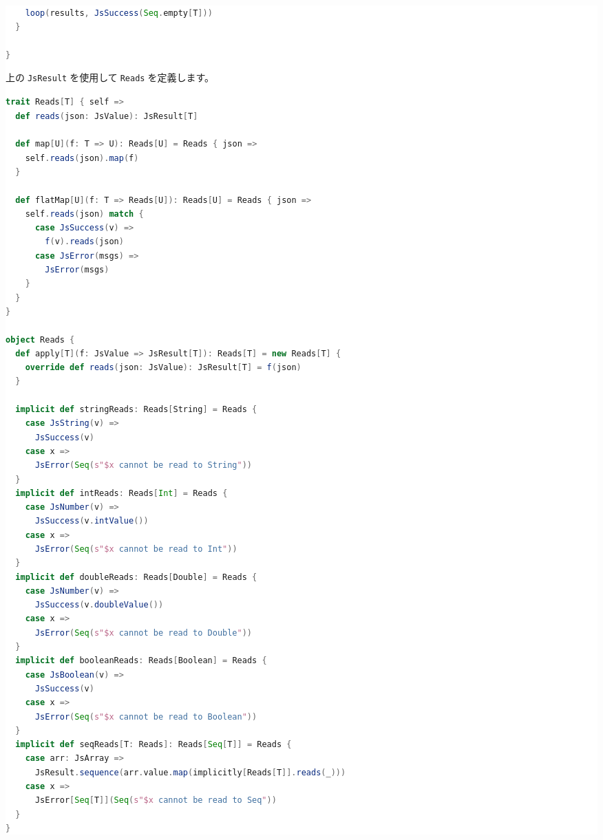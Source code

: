 ```scala
    loop(results, JsSuccess(Seq.empty[T]))
  }

}
```

上の `JsResult` を使用して `Reads` を定義します。

```scala
trait Reads[T] { self =>
  def reads(json: JsValue): JsResult[T]

  def map[U](f: T => U): Reads[U] = Reads { json =>
    self.reads(json).map(f)
  }

  def flatMap[U](f: T => Reads[U]): Reads[U] = Reads { json =>
    self.reads(json) match {
      case JsSuccess(v) =>
        f(v).reads(json)
      case JsError(msgs) =>
        JsError(msgs)
    }
  }
}

object Reads {
  def apply[T](f: JsValue => JsResult[T]): Reads[T] = new Reads[T] {
    override def reads(json: JsValue): JsResult[T] = f(json)
  }

  implicit def stringReads: Reads[String] = Reads {
    case JsString(v) =>
      JsSuccess(v)
    case x =>
      JsError(Seq(s"$x cannot be read to String"))
  }
  implicit def intReads: Reads[Int] = Reads {
    case JsNumber(v) =>
      JsSuccess(v.intValue())
    case x =>
      JsError(Seq(s"$x cannot be read to Int"))
  }
  implicit def doubleReads: Reads[Double] = Reads {
    case JsNumber(v) =>
      JsSuccess(v.doubleValue())
    case x =>
      JsError(Seq(s"$x cannot be read to Double"))
  }
  implicit def booleanReads: Reads[Boolean] = Reads {
    case JsBoolean(v) =>
      JsSuccess(v)
    case x =>
      JsError(Seq(s"$x cannot be read to Boolean"))
  }
  implicit def seqReads[T: Reads]: Reads[Seq[T]] = Reads {
    case arr: JsArray =>
      JsResult.sequence(arr.value.map(implicitly[Reads[T]].reads(_)))
    case x =>
      JsError[Seq[T]](Seq(s"$x cannot be read to Seq"))
  }
}
```


[1]: https://www.playframework.com/documentation/2.6.x/ScalaJson
[2]: https://www.playframework.com/documentation/2.6.x/ScalaJson#The-Play-JSON-library
[3]: https://www.playframework.com/documentation/2.6.x/ScalaJson#Using-Writes-converters
[4]: https://www.playframework.com/documentation/2.6.x/ScalaJson#Traversing-a-JsValue-structure
[5]: https://www.playframework.com/documentation/2.6.x/ScalaJsonCombinators
[6]: https://qiita.com/nojima/items/6b85f387de66e39b964b
[7]: https://hackage.haskell.org/package/base-4.10.0.0/docs/Control-Applicative.html